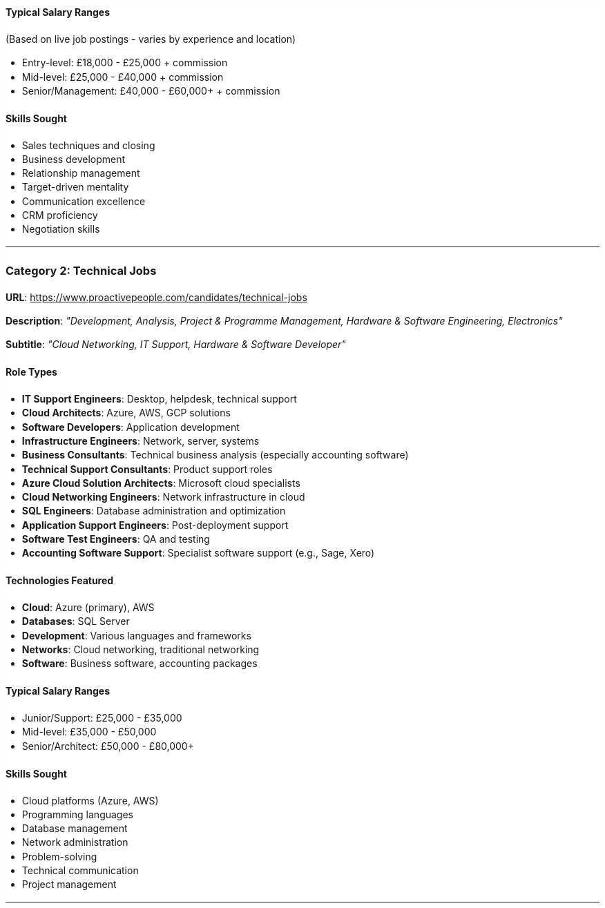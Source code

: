 #### Typical Salary Ranges
(Based on live job postings - varies by experience and location)
- Entry-level: £18,000 - £25,000 + commission
- Mid-level: £25,000 - £40,000 + commission
- Senior/Management: £40,000 - £60,000+ + commission

#### Skills Sought
- Sales techniques and closing
- Business development
- Relationship management
- Target-driven mentality
- Communication excellence
- CRM proficiency
- Negotiation skills

---

### Category 2: Technical Jobs

**URL**: https://www.proactivepeople.com/candidates/technical-jobs

**Description**: *"Development, Analysis, Project & Programme Management, Hardware & Software Engineering, Electronics"*

**Subtitle**: *"Cloud Networking, IT Support, Hardware & Software Developer"*

#### Role Types
- **IT Support Engineers**: Desktop, helpdesk, technical support
- **Cloud Architects**: Azure, AWS, GCP solutions
- **Software Developers**: Application development
- **Infrastructure Engineers**: Network, server, systems
- **Business Consultants**: Technical business analysis (especially accounting software)
- **Technical Support Consultants**: Product support roles
- **Azure Cloud Solution Architects**: Microsoft cloud specialists
- **Cloud Networking Engineers**: Network infrastructure in cloud
- **SQL Engineers**: Database administration and optimization
- **Application Support Engineers**: Post-deployment support
- **Software Test Engineers**: QA and testing
- **Accounting Software Support**: Specialist software support (e.g., Sage, Xero)

#### Technologies Featured
- **Cloud**: Azure (primary), AWS
- **Databases**: SQL Server
- **Development**: Various languages and frameworks
- **Networks**: Cloud networking, traditional networking
- **Software**: Business software, accounting packages

#### Typical Salary Ranges
- Junior/Support: £25,000 - £35,000
- Mid-level: £35,000 - £50,000
- Senior/Architect: £50,000 - £80,000+

#### Skills Sought
- Cloud platforms (Azure, AWS)
- Programming languages
- Database management
- Network administration
- Problem-solving
- Technical communication
- Project management

---